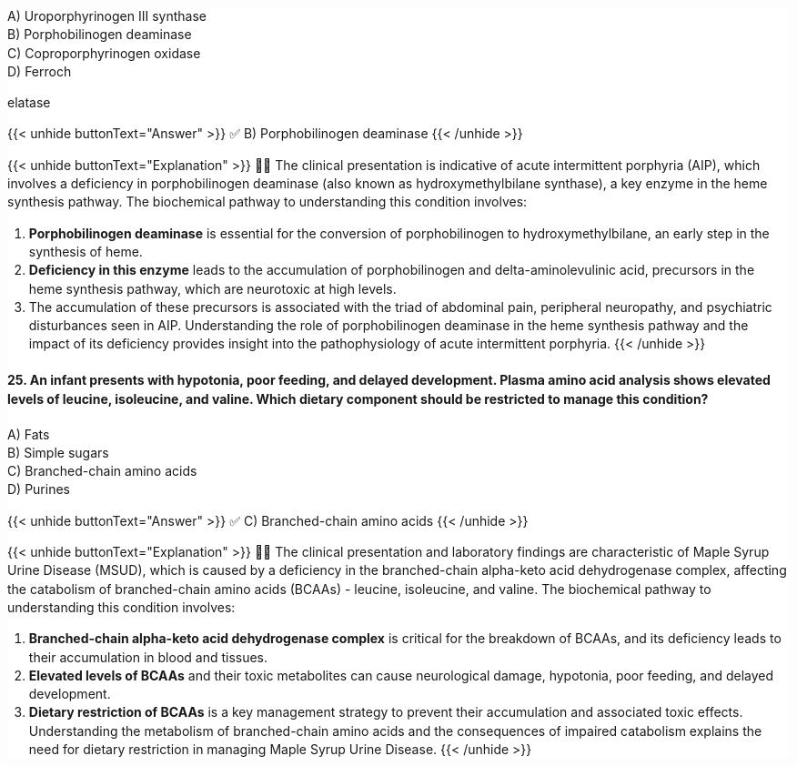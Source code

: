 A) Uroporphyrinogen III synthase  
B) Porphobilinogen deaminase  
C) Coproporphyrinogen oxidase  
D) Ferroch

elatase

{{< unhide buttonText="Answer" >}}
✅ B) Porphobilinogen deaminase
{{< /unhide >}}

{{< unhide buttonText="Explanation" >}}
👩‍🏫 The clinical presentation is indicative of acute intermittent porphyria (AIP), which involves a deficiency in porphobilinogen deaminase (also known as hydroxymethylbilane synthase), a key enzyme in the heme synthesis pathway. The biochemical pathway to understanding this condition involves:
1. **Porphobilinogen deaminase** is essential for the conversion of porphobilinogen to hydroxymethylbilane, an early step in the synthesis of heme.
2. **Deficiency in this enzyme** leads to the accumulation of porphobilinogen and delta-aminolevulinic acid, precursors in the heme synthesis pathway, which are neurotoxic at high levels.
3. The accumulation of these precursors is associated with the triad of abdominal pain, peripheral neuropathy, and psychiatric disturbances seen in AIP.
Understanding the role of porphobilinogen deaminase in the heme synthesis pathway and the impact of its deficiency provides insight into the pathophysiology of acute intermittent porphyria.
{{< /unhide >}}

#### 25. An infant presents with hypotonia, poor feeding, and delayed development. Plasma amino acid analysis shows elevated levels of leucine, isoleucine, and valine. Which dietary component should be restricted to manage this condition?

A) Fats  
B) Simple sugars  
C) Branched-chain amino acids  
D) Purines

{{< unhide buttonText="Answer" >}}
✅ C) Branched-chain amino acids
{{< /unhide >}}

{{< unhide buttonText="Explanation" >}}
👩‍🏫 The clinical presentation and laboratory findings are characteristic of Maple Syrup Urine Disease (MSUD), which is caused by a deficiency in the branched-chain alpha-keto acid dehydrogenase complex, affecting the catabolism of branched-chain amino acids (BCAAs) - leucine, isoleucine, and valine. The biochemical pathway to understanding this condition involves:
1. **Branched-chain alpha-keto acid dehydrogenase complex** is critical for the breakdown of BCAAs, and its deficiency leads to their accumulation in blood and tissues.
2. **Elevated levels of BCAAs** and their toxic metabolites can cause neurological damage, hypotonia, poor feeding, and delayed development.
3. **Dietary restriction of BCAAs** is a key management strategy to prevent their accumulation and associated toxic effects.
Understanding the metabolism of branched-chain amino acids and the consequences of impaired catabolism explains the need for dietary restriction in managing Maple Syrup Urine Disease.
{{< /unhide >}}
